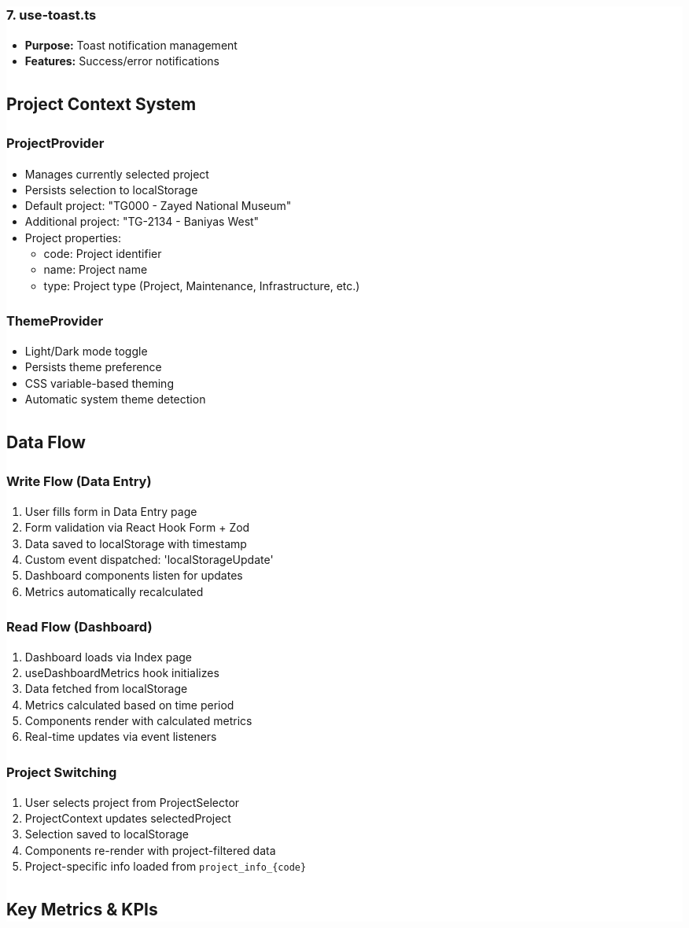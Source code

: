 ### 7. use-toast.ts
- **Purpose:** Toast notification management
- **Features:** Success/error notifications

## Project Context System

### ProjectProvider
- Manages currently selected project
- Persists selection to localStorage
- Default project: "TG000 - Zayed National Museum"
- Additional project: "TG-2134 - Baniyas West"
- Project properties:
  - code: Project identifier
  - name: Project name
  - type: Project type (Project, Maintenance, Infrastructure, etc.)

### ThemeProvider
- Light/Dark mode toggle
- Persists theme preference
- CSS variable-based theming
- Automatic system theme detection

## Data Flow

### Write Flow (Data Entry)
1. User fills form in Data Entry page
2. Form validation via React Hook Form + Zod
3. Data saved to localStorage with timestamp
4. Custom event dispatched: 'localStorageUpdate'
5. Dashboard components listen for updates
6. Metrics automatically recalculated

### Read Flow (Dashboard)
1. Dashboard loads via Index page
2. useDashboardMetrics hook initializes
3. Data fetched from localStorage
4. Metrics calculated based on time period
5. Components render with calculated metrics
6. Real-time updates via event listeners

### Project Switching
1. User selects project from ProjectSelector
2. ProjectContext updates selectedProject
3. Selection saved to localStorage
4. Components re-render with project-filtered data
5. Project-specific info loaded from `project_info_{code}`

## Key Metrics & KPIs
